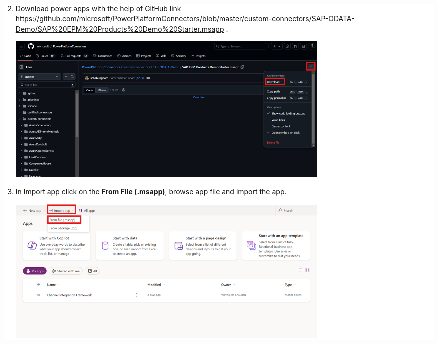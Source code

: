 2.  Download power apps with the help of GitHub link
    <https://github.com/microsoft/PowerPlatformConnectors/blob/master/custom-connectors/SAP-ODATA-Demo/SAP%20EPM%20Products%20Demo%20Starter.msapp>
    .

    <img src="./media/image36.png"
style="width:6.26806in;height:2.83264in" />

3.  In Import app click on the **From File (.msapp)**, browse app file
    and import the app.

    <img src="./media/image37.png"
style="width:6.26806in;height:2.78819in" />
